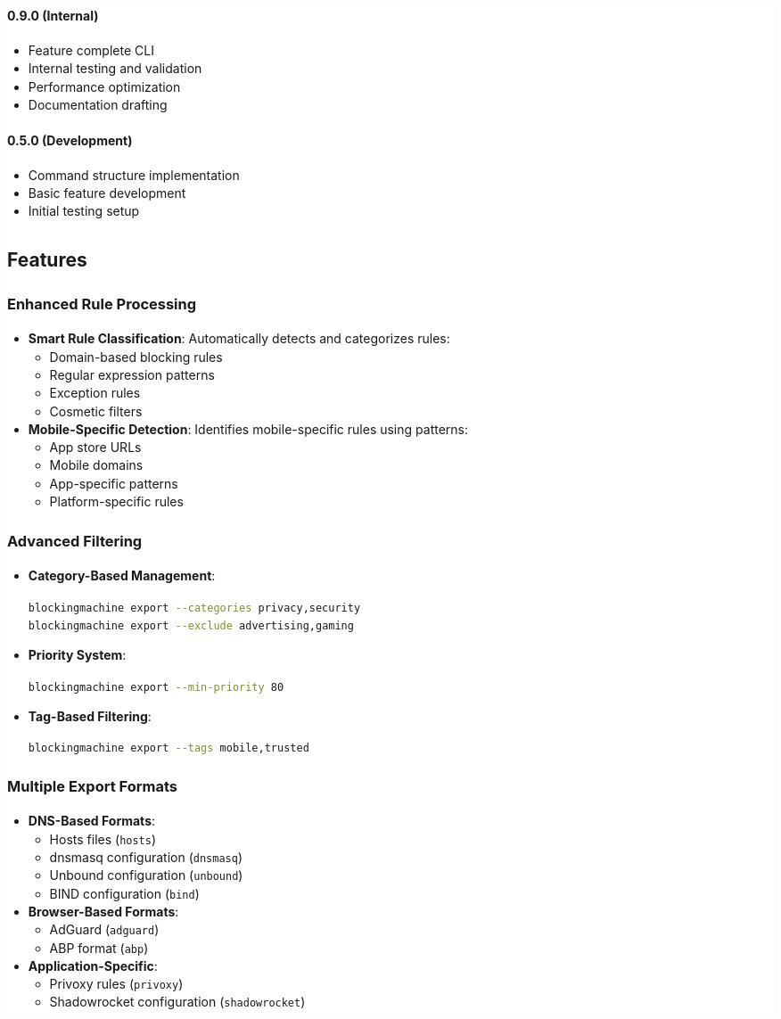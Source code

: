 #### 0.9.0 (Internal)
- Feature complete CLI
- Internal testing and validation
- Performance optimization
- Documentation drafting

#### 0.5.0 (Development)
- Command structure implementation
- Basic feature development
- Initial testing setup

## Features

### Enhanced Rule Processing
- **Smart Rule Classification**: Automatically detects and categorizes rules:
  - Domain-based blocking rules
  - Regular expression patterns
  - Exception rules
  - Cosmetic filters
- **Mobile-Specific Detection**: Identifies mobile-specific rules using patterns:
  - App store URLs
  - Mobile domains
  - App-specific patterns
  - Platform-specific rules

### Advanced Filtering
- **Category-Based Management**:
  ```bash
  blockingmachine export --categories privacy,security
  blockingmachine export --exclude advertising,gaming
  ```
- **Priority System**:
  ```bash
  blockingmachine export --min-priority 80
  ```
- **Tag-Based Filtering**:
  ```bash
  blockingmachine export --tags mobile,trusted
  ```

### Multiple Export Formats
- **DNS-Based Formats**:
  - Hosts files (`hosts`)
  - dnsmasq configuration (`dnsmasq`)
  - Unbound configuration (`unbound`)
  - BIND configuration (`bind`)
- **Browser-Based Formats**:
  - AdGuard (`adguard`)
  - ABP format (`abp`)
- **Application-Specific**:
  - Privoxy rules (`privoxy`)
  - Shadowrocket configuration (`shadowrocket`)
